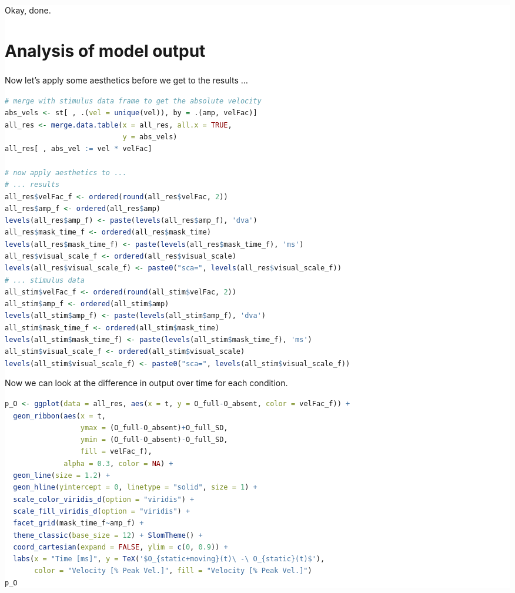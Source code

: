 Okay, done.

# Analysis of model output

Now let’s apply some aesthetics before we get to the results …

``` r
# merge with stimulus data frame to get the absolute velocity
abs_vels <- st[ , .(vel = unique(vel)), by = .(amp, velFac)]
all_res <- merge.data.table(x = all_res, all.x = TRUE, 
                            y = abs_vels)
all_res[ , abs_vel := vel * velFac]

# now apply aesthetics to ...
# ... results
all_res$velFac_f <- ordered(round(all_res$velFac, 2))
all_res$amp_f <- ordered(all_res$amp)
levels(all_res$amp_f) <- paste(levels(all_res$amp_f), 'dva')
all_res$mask_time_f <- ordered(all_res$mask_time)
levels(all_res$mask_time_f) <- paste(levels(all_res$mask_time_f), 'ms')
all_res$visual_scale_f <- ordered(all_res$visual_scale)
levels(all_res$visual_scale_f) <- paste0("sca=", levels(all_res$visual_scale_f))
# ... stimulus data
all_stim$velFac_f <- ordered(round(all_stim$velFac, 2))
all_stim$amp_f <- ordered(all_stim$amp)
levels(all_stim$amp_f) <- paste(levels(all_stim$amp_f), 'dva')
all_stim$mask_time_f <- ordered(all_stim$mask_time)
levels(all_stim$mask_time_f) <- paste(levels(all_stim$mask_time_f), 'ms')
all_stim$visual_scale_f <- ordered(all_stim$visual_scale)
levels(all_stim$visual_scale_f) <- paste0("sca=", levels(all_stim$visual_scale_f))
```

Now we can look at the difference in output over time for each
condition.

``` r
p_O <- ggplot(data = all_res, aes(x = t, y = O_full-O_absent, color = velFac_f)) + 
  geom_ribbon(aes(x = t, 
                  ymax = (O_full-O_absent)+O_full_SD, 
                  ymin = (O_full-O_absent)-O_full_SD, 
                  fill = velFac_f), 
              alpha = 0.3, color = NA) + 
  geom_line(size = 1.2) + 
  geom_hline(yintercept = 0, linetype = "solid", size = 1) + 
  scale_color_viridis_d(option = "viridis") + 
  scale_fill_viridis_d(option = "viridis") + 
  facet_grid(mask_time_f~amp_f) + 
  theme_classic(base_size = 12) + SlomTheme() + 
  coord_cartesian(expand = FALSE, ylim = c(0, 0.9)) + 
  labs(x = "Time [ms]", y = TeX('$O_{static+moving}(t)\ -\ O_{static}(t)$'), 
       color = "Velocity [% Peak Vel.]", fill = "Velocity [% Peak Vel.]")
p_O
```
